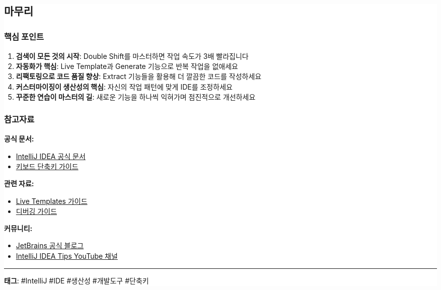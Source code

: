 ## 마무리

### 핵심 포인트

1. **검색이 모든 것의 시작**: Double Shift를 마스터하면 작업 속도가 3배 빨라집니다
2. **자동화가 핵심**: Live Template과 Generate 기능으로 반복 작업을 없애세요
3. **리팩토링으로 코드 품질 향상**: Extract 기능들을 활용해 더 깔끔한 코드를 작성하세요
4. **커스터마이징이 생산성의 핵심**: 자신의 작업 패턴에 맞게 IDE를 조정하세요
5. **꾸준한 연습이 마스터의 길**: 새로운 기능을 하나씩 익혀가며 점진적으로 개선하세요

### 참고자료

**공식 문서:**
- [IntelliJ IDEA 공식 문서](https://www.jetbrains.com/help/idea/)
- [키보드 단축키 가이드](https://www.jetbrains.com/help/idea/keyboard-shortcuts-and-mouse-reference.html)

**관련 자료:**
- [Live Templates 가이드](https://www.jetbrains.com/help/idea/using-live-templates.html)
- [디버깅 가이드](https://www.jetbrains.com/help/idea/debugging-code.html)

**커뮤니티:**
- [JetBrains 공식 블로그](https://blog.jetbrains.com/)
- [IntelliJ IDEA Tips YouTube 채널](https://www.youtube.com/playlist?list=PLQ176FUIyIUYnLuYVKM6JhVd6ukPgzdW7)

---

**태그**: #IntelliJ #IDE #생산성 #개발도구 #단축키
